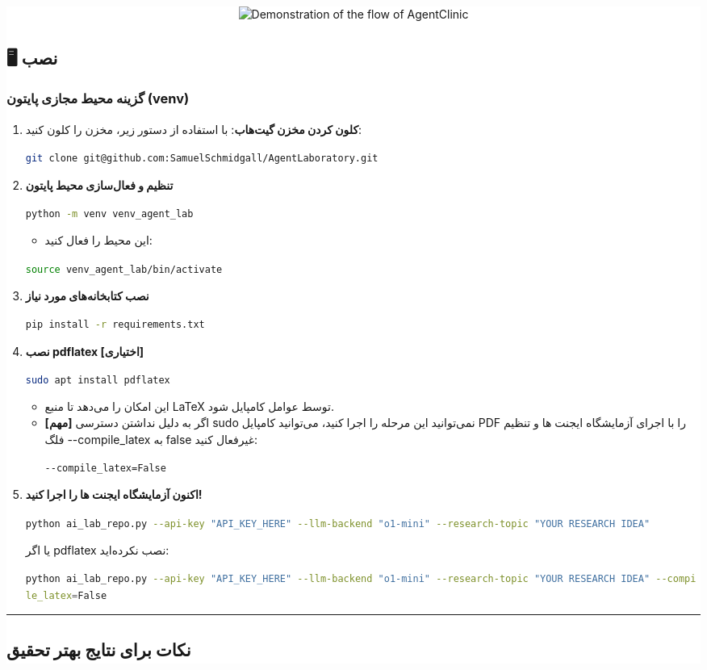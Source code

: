 <p align="center">
  <img src="../media/AgentLabWF.png" alt="Demonstration of the flow of AgentClinic" style="width: 99%;">
</p>

## 🖥️ نصب

### گزینه محیط مجازی پایتون (venv)

1. **کلون کردن مخزن گیت‌هاب**: با استفاده از دستور زیر، مخزن را کلون کنید:
    ```bash
    git clone git@github.com:SamuelSchmidgall/AgentLaboratory.git
    ```

2. **تنظیم و فعال‌سازی محیط پایتون**
    ```bash
    python -m venv venv_agent_lab
    ```

   - این محیط را فعال کنید:
    ```bash
    source venv_agent_lab/bin/activate
    ```

3. **نصب کتابخانه‌های مورد نیاز**
    ```bash
    pip install -r requirements.txt
    ```

4. **نصب pdflatex [اختیاری]**
    ```bash
    sudo apt install pdflatex
    ```

    - این امکان را می‌دهد تا منبع LaTeX توسط عوامل کامپایل شود.
    - **[مهم]** اگر به دلیل نداشتن دسترسی sudo نمی‌توانید این مرحله را اجرا کنید، می‌توانید کامپایل PDF را با اجرای آزمایشگاه ایجنت ها و تنظیم فلگ --compile_latex به false غیرفعال کنید:
      ```
      --compile_latex=False
      ```

5. **اکنون آزمایشگاه ایجنت ها را اجرا کنید!**
    ```bash
    python ai_lab_repo.py --api-key "API_KEY_HERE" --llm-backend "o1-mini" --research-topic "YOUR RESEARCH IDEA"
    ```

    یا اگر pdflatex نصب نکرده‌اید:
    ```bash
    python ai_lab_repo.py --api-key "API_KEY_HERE" --llm-backend "o1-mini" --research-topic "YOUR RESEARCH IDEA" --compile_latex=False
    ```

-----
## نکات برای نتایج بهتر تحقیق
